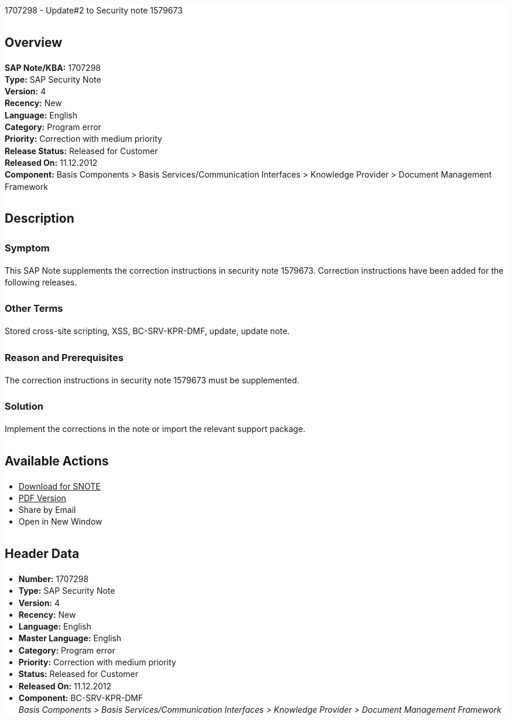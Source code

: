 1707298 - Update#2 to Security note 1579673

## Overview

**SAP Note/KBA:** 1707298  
**Type:** SAP Security Note  
**Version:** 4  
**Recency:** New  
**Language:** English  
**Category:** Program error  
**Priority:** Correction with medium priority  
**Release Status:** Released for Customer  
**Released On:** 11.12.2012  
**Component:** Basis Components > Basis Services/Communication Interfaces > Knowledge Provider > Document Management Framework

## Description

### Symptom
This SAP Note supplements the correction instructions in security note 1579673. Correction instructions have been added for the following releases.

### Other Terms
Stored cross-site scripting, XSS, BC-SRV-KPR-DMF, update, update note.

### Reason and Prerequisites
The correction instructions in security note 1579673 must be supplemented.

### Solution
Implement the corrections in the note or import the relevant support package.

## Available Actions

- [Download for SNOTE](https://notesdownloads.sap.com/note/0040000010144502017)
- [PDF Version](https://userapps.support.sap.com/sap/support/sfm/notes/print/0001707298?language=en-US&token=4CA84420CDBF85EF10097CCC75C5D03B)
- Share by Email
- Open in New Window

## Header Data

- **Number:** 1707298
- **Type:** SAP Security Note
- **Version:** 4
- **Recency:** New
- **Language:** English
- **Master Language:** English
- **Category:** Program error
- **Priority:** Correction with medium priority
- **Status:** Released for Customer
- **Released On:** 11.12.2012
- **Component:** BC-SRV-KPR-DMF  
  *Basis Components > Basis Services/Communication Interfaces > Knowledge Provider > Document Management Framework*
